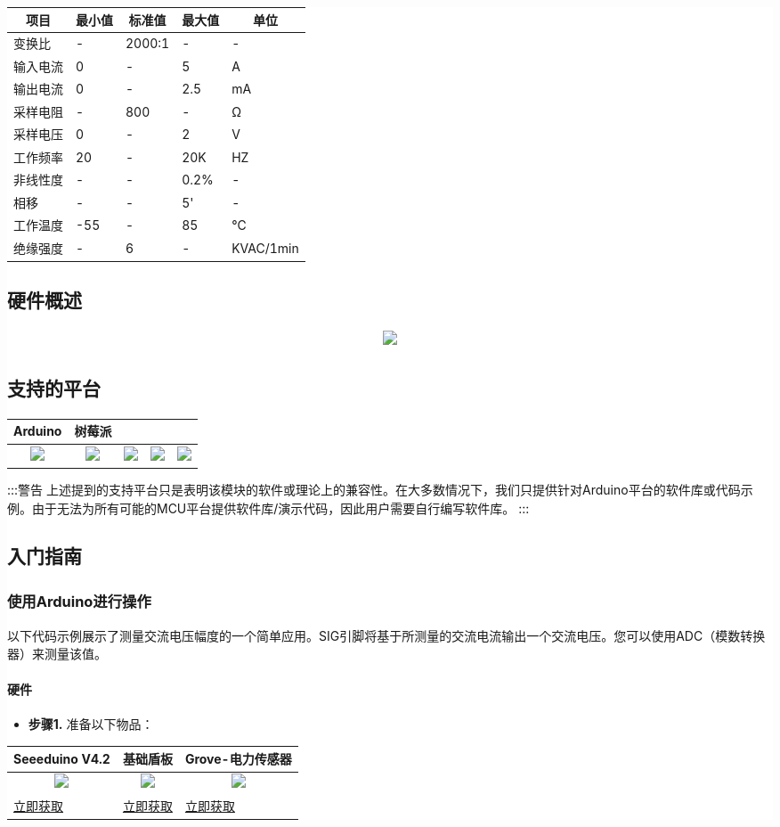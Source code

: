 | **项目** | **最小值** | **标准值** | **最大值** | **单位**  |
| -------- | ---------- | ---------- | ---------- | --------- |
| 变换比   | -          | 2000:1     | -          | -         |
| 输入电流 | 0          | -          | 5          | A         |
| 输出电流 | 0          | -          | 2.5        | mA        |
| 采样电阻 | -          | 800        | -          | Ω         |
| 采样电压 | 0          | -          | 2          | V         |
| 工作频率 | 20         | -          | 20K        | HZ        |
| 非线性度 | -          | -          | 0.2%       | -         |
| 相移     | -          | -          | 5'         | -         |
| 工作温度 | -55        | -          | 85         | ℃         |
| 绝缘强度 | -          | 6          | -          | KVAC/1min |

## 硬件概述

<div align="center"><img width={1000} src="https://files.seeedstudio.com/wiki/Grove-Electricity_Sensor/img/dimensions.jpg" /></div>

## 支持的平台

| Arduino                                                      | 树莓派                                                       |                                                              |                                                              |                                                              |
| ------------------------------------------------------------ | ------------------------------------------------------------ | ------------------------------------------------------------ | ------------------------------------------------------------ | ------------------------------------------------------------ |
| <div align="center"><img width={1000} src="https://files.seeedstudio.com/wiki/wiki_english/docs/images/arduino_logo.jpg" /></div> | <div align="center"><img width={1000} src="https://files.seeedstudio.com/wiki/wiki_english/docs/images/raspberry_pi_logo.jpg" /></div> | <div align="center"><img width={1000} src="https://files.seeedstudio.com/wiki/wiki_english/docs/images/bbg_logo_n.jpg" /></div> | <div align="center"><img width={1000} src="https://files.seeedstudio.com/wiki/wiki_english/docs/images/wio_logo_n.jpg" /></div> | <div align="center"><img width={1000} src="https://files.seeedstudio.com/wiki/wiki_english/docs/images/linkit_logo_n.jpg" /></div> |

:::警告
上述提到的支持平台只是表明该模块的软件或理论上的兼容性。在大多数情况下，我们只提供针对Arduino平台的软件库或代码示例。由于无法为所有可能的MCU平台提供软件库/演示代码，因此用户需要自行编写软件库。
:::

## 入门指南

### 使用Arduino进行操作

以下代码示例展示了测量交流电压幅度的一个简单应用。SIG引脚将基于所测量的交流电流输出一个交流电压。您可以使用ADC（模数转换器）来测量该值。

#### 硬件

- **步骤1.** 准备以下物品：

| Seeeduino V4.2 | 基础盾板 | Grove-电力传感器 |
|--------------|-------------|-----------------|
|<div align="center"><img width={1000} src="https://files.seeedstudio.com/wiki/wiki_english/docs/images/seeeduino_v4.2.jpg" /></div>|<div align="center"><img width={1000} src="https://files.seeedstudio.com/wiki/wiki_english/docs/images/base_shield.jpg" /></div>|<div align="center"><img width={1000} src="https://files.seeedstudio.com/wiki/Grove-Electricity_Sensor/img/45d_small.jpg" /></div>|
|[立即获取](https://www.seeedstudio.com/Seeeduino-V4.2-p-2517.html)|[立即获取](https://www.seeedstudio.com/Base-Shield-V2-p-1378.html)|[立即获取](https://www.seeedstudio.com/Grove-Electricity-Sensor-p-777.html)|
